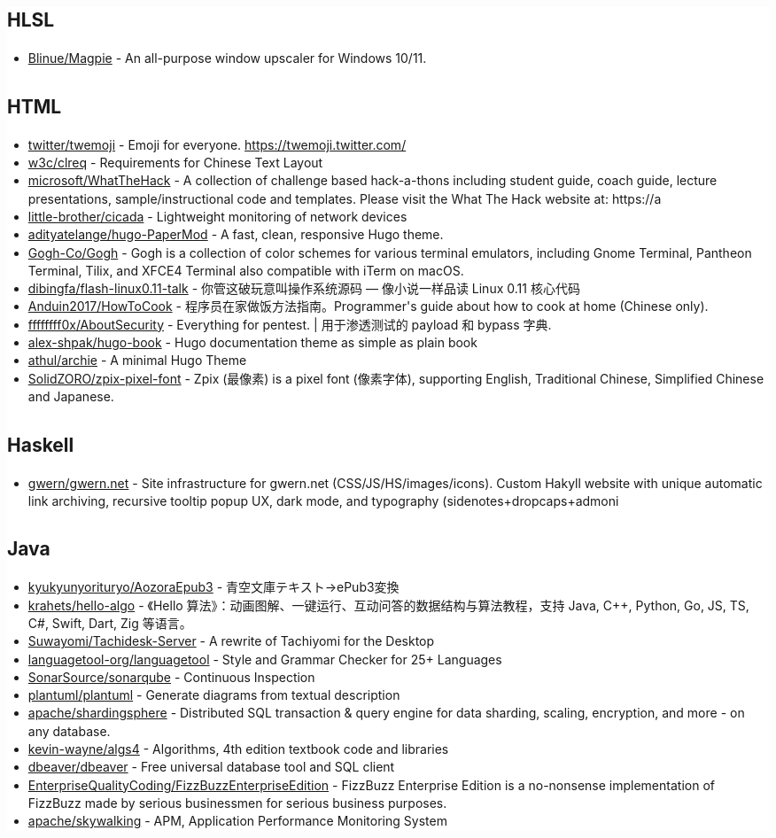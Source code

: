 ## HLSL 

- [Blinue/Magpie](https://github.com/Blinue/Magpie) - An all-purpose window upscaler for Windows 10/11.

## HTML 

- [twitter/twemoji](https://github.com/twitter/twemoji) - Emoji for everyone. https://twemoji.twitter.com/
- [w3c/clreq](https://github.com/w3c/clreq) - Requirements for Chinese Text Layout
- [microsoft/WhatTheHack](https://github.com/microsoft/WhatTheHack) - A collection of challenge based hack-a-thons including student guide, coach guide, lecture presentations, sample/instructional code and templates.  Please visit the What The Hack website at: https://a
- [little-brother/cicada](https://github.com/little-brother/cicada) - Lightweight  monitoring of network devices
- [adityatelange/hugo-PaperMod](https://github.com/adityatelange/hugo-PaperMod) - A fast, clean, responsive Hugo theme.
- [Gogh-Co/Gogh](https://github.com/Gogh-Co/Gogh) - Gogh is a collection of color schemes for various terminal emulators, including Gnome Terminal, Pantheon Terminal, Tilix, and XFCE4 Terminal also compatible with iTerm on macOS.
- [dibingfa/flash-linux0.11-talk](https://github.com/dibingfa/flash-linux0.11-talk) - 你管这破玩意叫操作系统源码 — 像小说一样品读 Linux 0.11 核心代码
- [Anduin2017/HowToCook](https://github.com/Anduin2017/HowToCook) - 程序员在家做饭方法指南。Programmer's guide about how to cook at home (Chinese only).
- [ffffffff0x/AboutSecurity](https://github.com/ffffffff0x/AboutSecurity) - Everything for pentest. | 用于渗透测试的 payload 和 bypass 字典.
- [alex-shpak/hugo-book](https://github.com/alex-shpak/hugo-book) - Hugo documentation theme as simple as plain book
- [athul/archie](https://github.com/athul/archie) - A minimal Hugo Theme
- [SolidZORO/zpix-pixel-font](https://github.com/SolidZORO/zpix-pixel-font) - Zpix (最像素) is a pixel font (像素字体), supporting English, Traditional Chinese, Simplified Chinese and Japanese.

## Haskell 

- [gwern/gwern.net](https://github.com/gwern/gwern.net) - Site infrastructure for gwern.net (CSS/JS/HS/images/icons). Custom Hakyll website with unique automatic link archiving, recursive tooltip popup UX, dark mode, and typography (sidenotes+dropcaps+admoni

## Java 

- [kyukyunyorituryo/AozoraEpub3](https://github.com/kyukyunyorituryo/AozoraEpub3) - 青空文庫テキスト→ePub3変換
- [krahets/hello-algo](https://github.com/krahets/hello-algo) - 《Hello 算法》：动画图解、一键运行、互动问答的数据结构与算法教程，支持 Java, C++, Python, Go, JS, TS, C#, Swift, Dart, Zig 等语言。
- [Suwayomi/Tachidesk-Server](https://github.com/Suwayomi/Tachidesk-Server) - A rewrite of Tachiyomi for the Desktop
- [languagetool-org/languagetool](https://github.com/languagetool-org/languagetool) - Style and Grammar Checker for 25+ Languages
- [SonarSource/sonarqube](https://github.com/SonarSource/sonarqube) - Continuous Inspection
- [plantuml/plantuml](https://github.com/plantuml/plantuml) - Generate diagrams from textual description
- [apache/shardingsphere](https://github.com/apache/shardingsphere) - Distributed SQL transaction & query engine for data sharding, scaling, encryption, and more - on any database.
- [kevin-wayne/algs4](https://github.com/kevin-wayne/algs4) - Algorithms, 4th edition textbook code and libraries
- [dbeaver/dbeaver](https://github.com/dbeaver/dbeaver) - Free universal database tool and SQL client
- [EnterpriseQualityCoding/FizzBuzzEnterpriseEdition](https://github.com/EnterpriseQualityCoding/FizzBuzzEnterpriseEdition) - FizzBuzz Enterprise Edition is a no-nonsense implementation of FizzBuzz made by serious businessmen for serious business purposes.
- [apache/skywalking](https://github.com/apache/skywalking) - APM, Application Performance Monitoring System